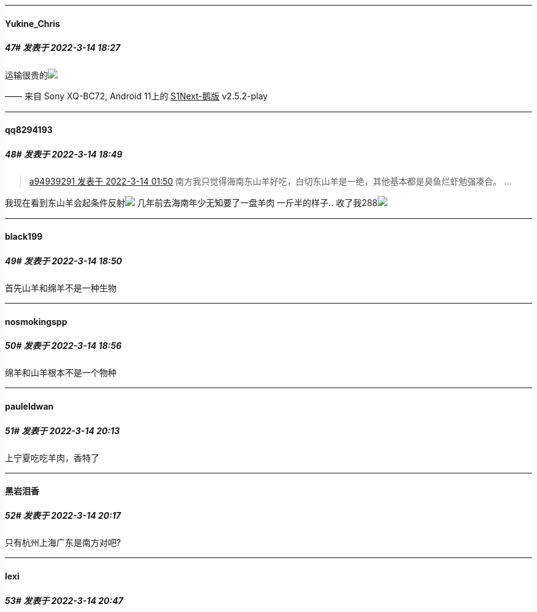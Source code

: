*****

####  Yukine_Chris  
##### 47#       发表于 2022-3-14 18:27

运输很贵的<img src="https://static.saraba1st.com/image/smiley/face2017/067.png" referrerpolicy="no-referrer">

—— 来自 Sony XQ-BC72, Android 11上的 [S1Next-鹅版](https://github.com/ykrank/S1-Next/releases) v2.5.2-play

*****

####  qq8294193  
##### 48#       发表于 2022-3-14 18:49

<blockquote><a href="httphttps://bbs.saraba1st.com/2b/forum.php?mod=redirect&amp;goto=findpost&amp;pid=55039969&amp;ptid=2057832" target="_blank">a94939291 发表于 2022-3-14 01:50</a>
南方我只觉得海南东山羊好吃，白切东山羊是一绝，其他基本都是臭鱼烂虾勉强凑合。 ...</blockquote>
我现在看到东山羊会起条件反射<img src="https://static.saraba1st.com/image/smiley/face2017/067.png" referrerpolicy="no-referrer">
几年前去海南年少无知要了一盘羊肉 一斤半的样子.. 收了我288<img src="https://static.saraba1st.com/image/smiley/face2017/145.png" referrerpolicy="no-referrer">

*****

####  black199  
##### 49#       发表于 2022-3-14 18:50

首先山羊和绵羊不是一种生物 

*****

####  nosmokingspp  
##### 50#       发表于 2022-3-14 18:56

绵羊和山羊根本不是一个物种

*****

####  pauleldwan  
##### 51#       发表于 2022-3-14 20:13

上宁夏吃吃羊肉，香特了

*****

####  黑岩泪香  
##### 52#       发表于 2022-3-14 20:17

只有杭州上海广东是南方对吧?

*****

####  lexi  
##### 53#       发表于 2022-3-14 20:47
